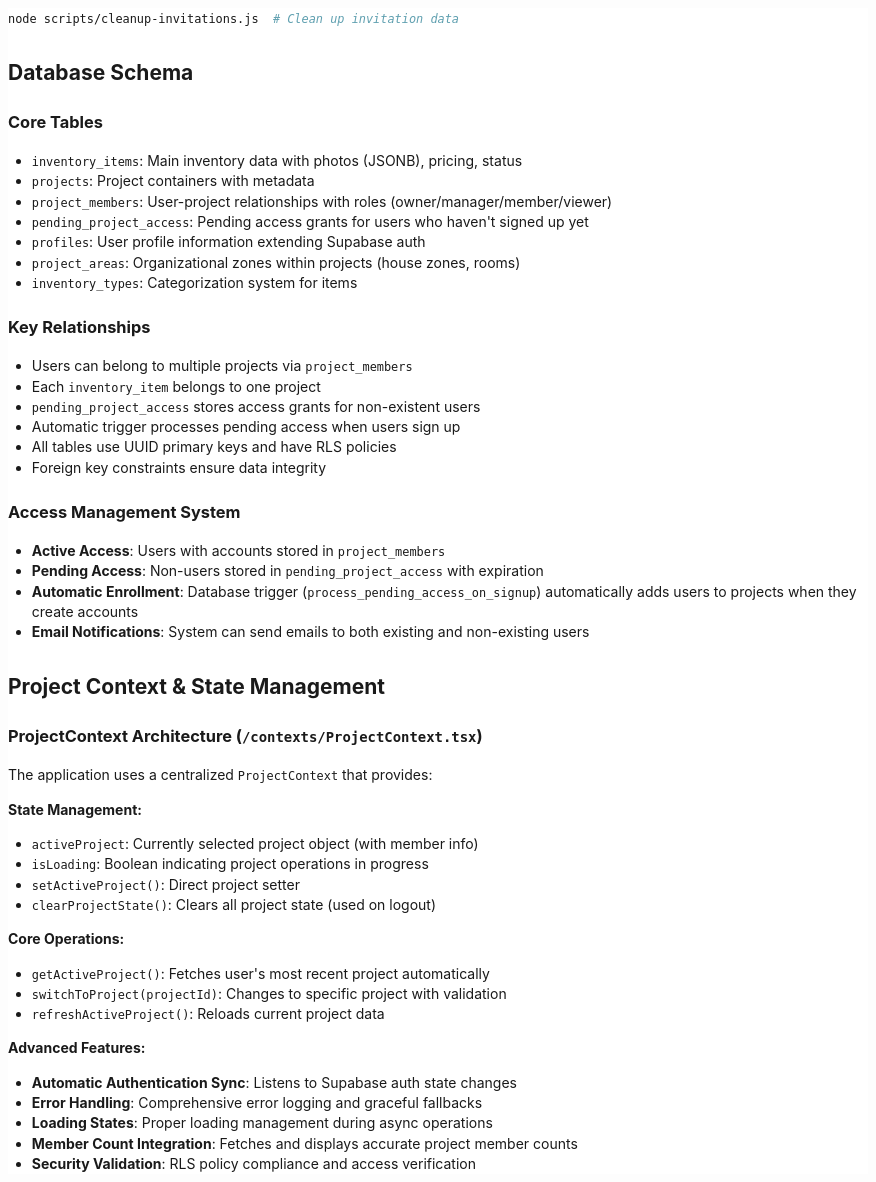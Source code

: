 ```bash
node scripts/cleanup-invitations.js  # Clean up invitation data
```

## Database Schema

### Core Tables
- `inventory_items`: Main inventory data with photos (JSONB), pricing, status
- `projects`: Project containers with metadata
- `project_members`: User-project relationships with roles (owner/manager/member/viewer)
- `pending_project_access`: Pending access grants for users who haven't signed up yet
- `profiles`: User profile information extending Supabase auth
- `project_areas`: Organizational zones within projects (house zones, rooms)
- `inventory_types`: Categorization system for items

### Key Relationships
- Users can belong to multiple projects via `project_members`
- Each `inventory_item` belongs to one project
- `pending_project_access` stores access grants for non-existent users
- Automatic trigger processes pending access when users sign up
- All tables use UUID primary keys and have RLS policies
- Foreign key constraints ensure data integrity

### Access Management System
- **Active Access**: Users with accounts stored in `project_members`
- **Pending Access**: Non-users stored in `pending_project_access` with expiration
- **Automatic Enrollment**: Database trigger (`process_pending_access_on_signup`) automatically adds users to projects when they create accounts
- **Email Notifications**: System can send emails to both existing and non-existing users

## Project Context & State Management

### ProjectContext Architecture (`/contexts/ProjectContext.tsx`)

The application uses a centralized `ProjectContext` that provides:

**State Management:**
- `activeProject`: Currently selected project object (with member info)
- `isLoading`: Boolean indicating project operations in progress
- `setActiveProject()`: Direct project setter
- `clearProjectState()`: Clears all project state (used on logout)

**Core Operations:**
- `getActiveProject()`: Fetches user's most recent project automatically
- `switchToProject(projectId)`: Changes to specific project with validation
- `refreshActiveProject()`: Reloads current project data

**Advanced Features:**
- **Automatic Authentication Sync**: Listens to Supabase auth state changes
- **Error Handling**: Comprehensive error logging and graceful fallbacks  
- **Loading States**: Proper loading management during async operations
- **Member Count Integration**: Fetches and displays accurate project member counts
- **Security Validation**: RLS policy compliance and access verification
